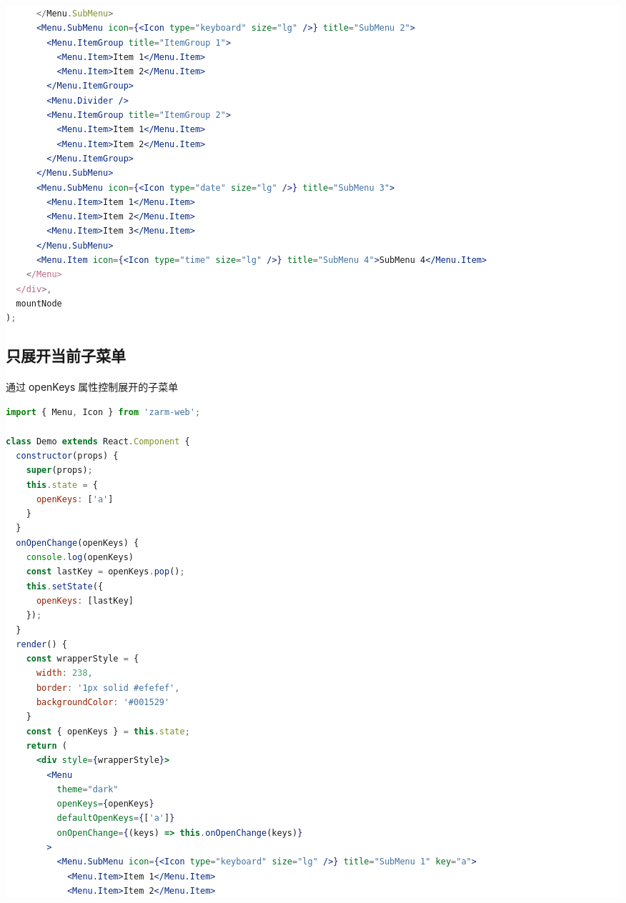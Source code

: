 ```jsx
      </Menu.SubMenu>
      <Menu.SubMenu icon={<Icon type="keyboard" size="lg" />} title="SubMenu 2">
        <Menu.ItemGroup title="ItemGroup 1">
          <Menu.Item>Item 1</Menu.Item>
          <Menu.Item>Item 2</Menu.Item>
        </Menu.ItemGroup>
        <Menu.Divider />
        <Menu.ItemGroup title="ItemGroup 2">
          <Menu.Item>Item 1</Menu.Item>
          <Menu.Item>Item 2</Menu.Item>
        </Menu.ItemGroup>
      </Menu.SubMenu>
      <Menu.SubMenu icon={<Icon type="date" size="lg" />} title="SubMenu 3">
        <Menu.Item>Item 1</Menu.Item>
        <Menu.Item>Item 2</Menu.Item>
        <Menu.Item>Item 3</Menu.Item>
      </Menu.SubMenu>
      <Menu.Item icon={<Icon type="time" size="lg" />} title="SubMenu 4">SubMenu 4</Menu.Item>
    </Menu>
  </div>,
  mountNode
);
```



## 只展开当前子菜单
通过 openKeys 属性控制展开的子菜单

```jsx
import { Menu, Icon } from 'zarm-web';

class Demo extends React.Component {
  constructor(props) {
    super(props);
    this.state = {
      openKeys: ['a']
    }
  }
  onOpenChange(openKeys) {
    console.log(openKeys)
    const lastKey = openKeys.pop();
    this.setState({
      openKeys: [lastKey]
    });
  }
  render() {
    const wrapperStyle = {
      width: 238,
      border: '1px solid #efefef',
      backgroundColor: '#001529'
    }
    const { openKeys } = this.state;
    return (
      <div style={wrapperStyle}>
        <Menu
          theme="dark"
          openKeys={openKeys}
          defaultOpenKeys={['a']}
          onOpenChange={(keys) => this.onOpenChange(keys)}
        >
          <Menu.SubMenu icon={<Icon type="keyboard" size="lg" />} title="SubMenu 1" key="a">
            <Menu.Item>Item 1</Menu.Item>
            <Menu.Item>Item 2</Menu.Item>
```